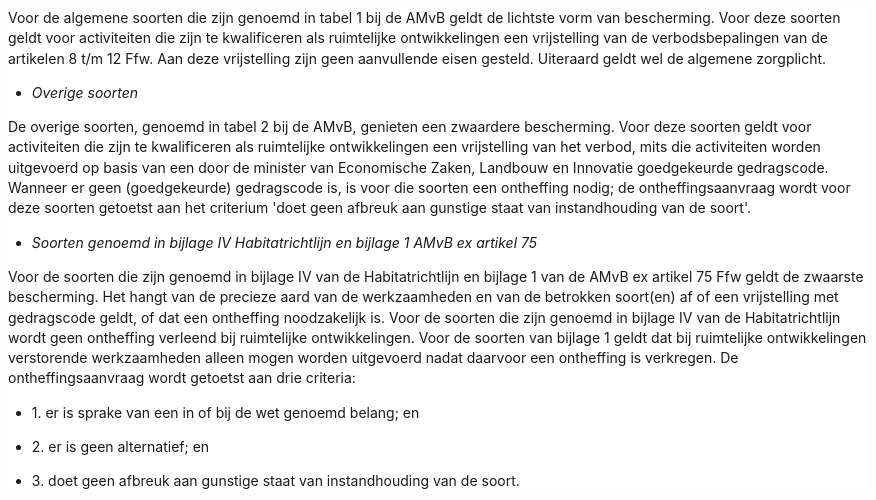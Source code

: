 Voor de algemene soorten die zijn genoemd in tabel 1 bij de AMvB geldt de lichtste vorm van bescherming. Voor deze soorten geldt voor activiteiten die zijn te kwalificeren als ruimtelijke ontwikkelingen een vrijstelling van de verbodsbepalingen van de artikelen 8 t/m 12 Ffw. Aan deze vrijstelling zijn geen aanvullende eisen gesteld. Uiteraard geldt wel de algemene zorgplicht.

* *Overige soorten*

De overige soorten, genoemd in tabel 2 bij de AMvB, genieten een zwaardere bescherming. Voor deze soorten geldt voor activiteiten die zijn te kwalificeren als ruimtelijke ontwikkelingen een vrijstelling van het verbod, mits die activiteiten worden uitgevoerd op basis van een door de minister van Economische Zaken, Landbouw en Innovatie goedgekeurde gedragscode. Wanneer er geen (goedgekeurde) gedragscode is, is voor die soorten een ontheffing nodig; de ontheffingsaanvraag wordt voor deze soorten getoetst aan het criterium 'doet geen afbreuk aan gunstige staat van instandhouding van de soort'.

* *Soorten genoemd in bijlage IV Habitatrichtlijn en bijlage 1 AMvB ex artikel 75*

Voor de soorten die zijn genoemd in bijlage IV van de Habitatrichtlijn en bijlage 1 van de AMvB ex artikel 75 Ffw geldt de zwaarste bescherming. Het hangt van de precieze aard van de werkzaamheden en van de betrokken soort(en) af of een vrijstelling met gedragscode geldt, of dat een ontheffing noodzakelijk is. Voor de soorten die zijn genoemd in bijlage IV van de Habitatrichtlijn wordt geen ontheffing verleend bij ruimtelijke ontwikkelingen. Voor de soorten van bijlage 1 geldt dat bij ruimtelijke ontwikkelingen verstorende werkzaamheden alleen mogen worden uitgevoerd nadat daarvoor een ontheffing is verkregen. De ontheffingsaanvraag wordt getoetst aan drie criteria:

+ 1\. er is sprake van een in of bij de wet genoemd belang; en

+ 2\. er is geen alternatief; en

+ 3\. doet geen afbreuk aan gunstige staat van instandhouding van de soort.

